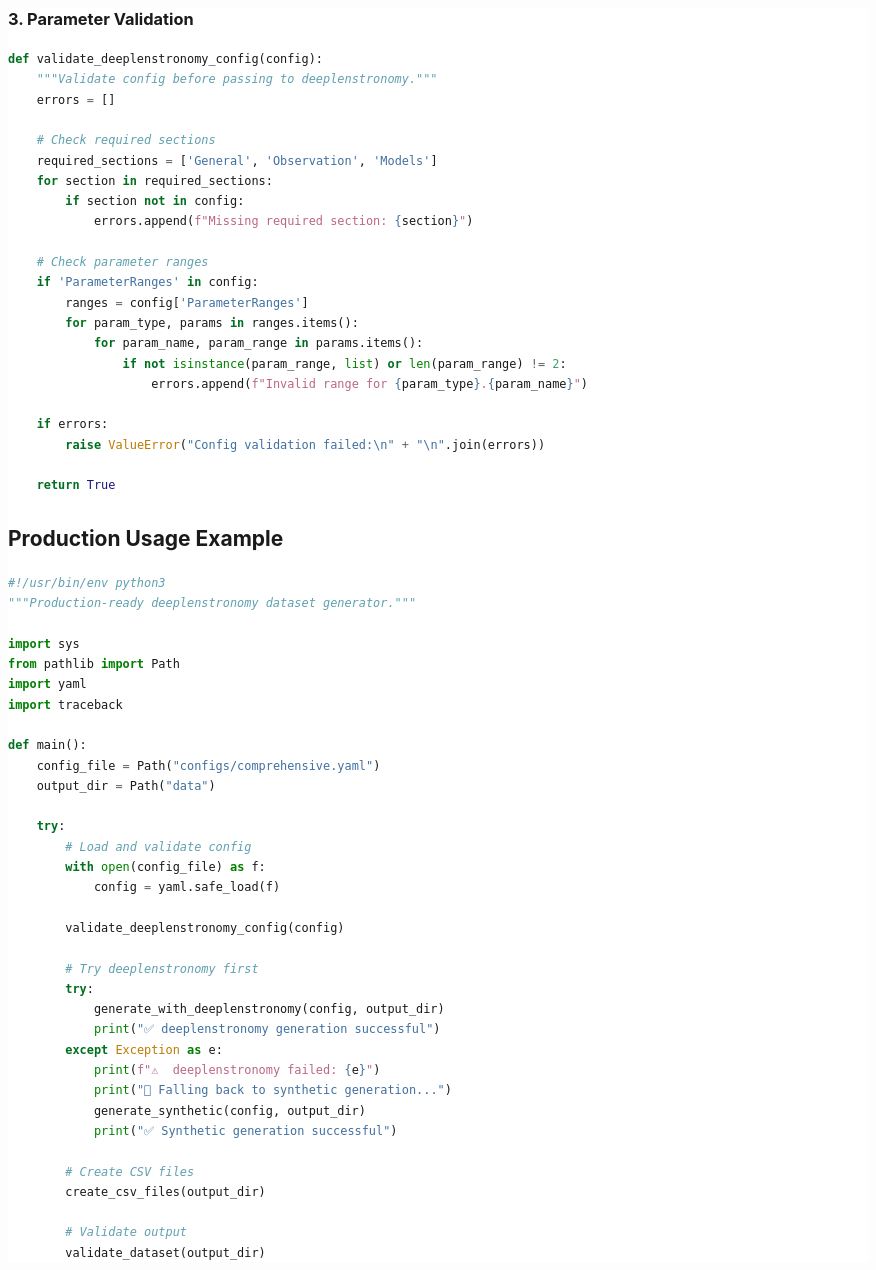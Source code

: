 ### 3. Parameter Validation

```python
def validate_deeplenstronomy_config(config):
    """Validate config before passing to deeplenstronomy."""
    errors = []
    
    # Check required sections
    required_sections = ['General', 'Observation', 'Models']
    for section in required_sections:
        if section not in config:
            errors.append(f"Missing required section: {section}")
    
    # Check parameter ranges
    if 'ParameterRanges' in config:
        ranges = config['ParameterRanges']
        for param_type, params in ranges.items():
            for param_name, param_range in params.items():
                if not isinstance(param_range, list) or len(param_range) != 2:
                    errors.append(f"Invalid range for {param_type}.{param_name}")
    
    if errors:
        raise ValueError("Config validation failed:\n" + "\n".join(errors))
    
    return True
```

## Production Usage Example

```python
#!/usr/bin/env python3
"""Production-ready deeplenstronomy dataset generator."""

import sys
from pathlib import Path
import yaml
import traceback

def main():
    config_file = Path("configs/comprehensive.yaml")
    output_dir = Path("data")
    
    try:
        # Load and validate config
        with open(config_file) as f:
            config = yaml.safe_load(f)
        
        validate_deeplenstronomy_config(config)
        
        # Try deeplenstronomy first
        try:
            generate_with_deeplenstronomy(config, output_dir)
            print("✅ deeplenstronomy generation successful")
        except Exception as e:
            print(f"⚠️  deeplenstronomy failed: {e}")
            print("🔄 Falling back to synthetic generation...")
            generate_synthetic(config, output_dir)
            print("✅ Synthetic generation successful")
        
        # Create CSV files
        create_csv_files(output_dir)
        
        # Validate output
        validate_dataset(output_dir)
```